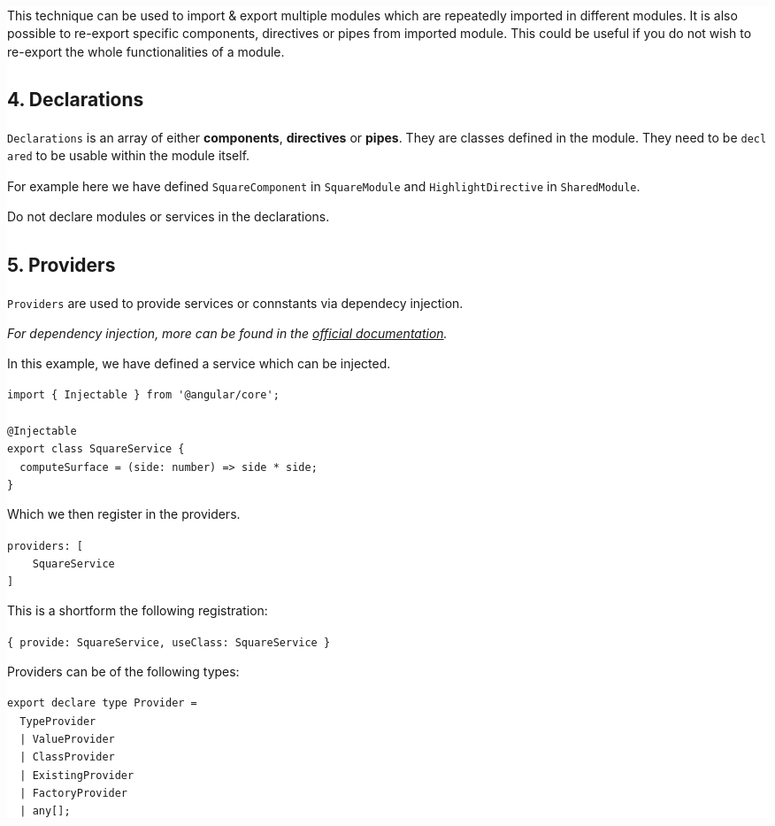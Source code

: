 This technique can be used to import & export multiple modules which are repeatedly imported in different modules.
It is also possible to re-export specific components, directives or pipes from imported module. This could be useful if you do not wish to re-export the whole functionalities of a module.

## 4. Declarations

`Declarations` is an array of either __components__, __directives__ or __pipes__.
They are classes defined in the module. They need to be `declared` to be usable within the module itself.

For example here we have defined `SquareComponent` in `SquareModule` and `HighlightDirective` in `SharedModule`.

Do not declare modules or services in the declarations.

## 5. Providers

`Providers` are used to provide services or connstants via dependecy injection.

_For dependency injection, more can be found in the [official documentation](https://angular.io/docs/ts/latest/guide/dependency-injection.html#!#register-providers-ngmodule)._

In this example, we have defined a service which can be injected.

```
import { Injectable } from '@angular/core';

@Injectable
export class SquareService {
  computeSurface = (side: number) => side * side;
}
```

Which we then register in the providers.

```
providers: [
    SquareService
]
```

This is a shortform the following registration:

```
{ provide: SquareService, useClass: SquareService }
```

Providers can be of the following types:

```
export declare type Provider = 
  TypeProvider 
  | ValueProvider 
  | ClassProvider 
  | ExistingProvider 
  | FactoryProvider 
  | any[];
```
